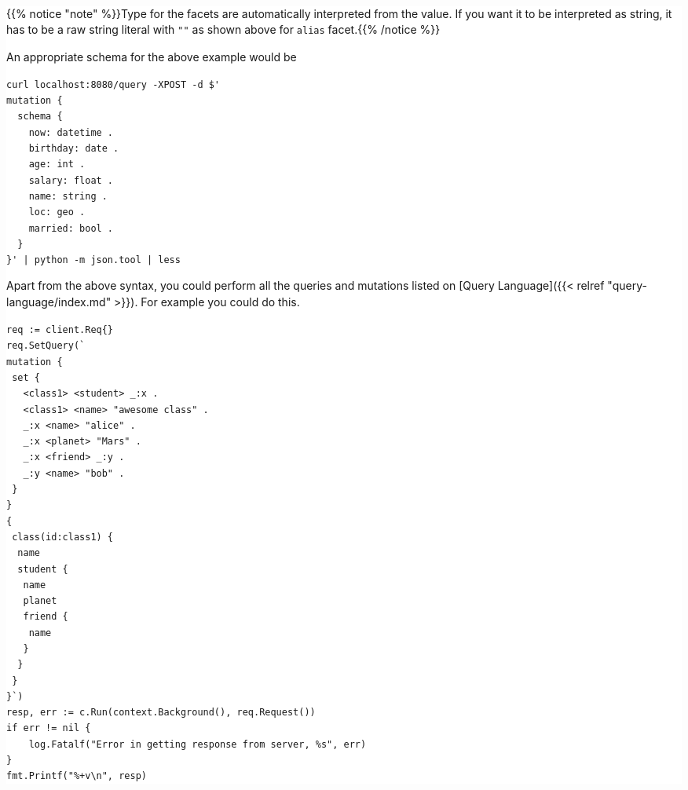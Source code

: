 {{% notice "note" %}}Type for the facets are automatically interpreted from the value. If you want it to
be interpreted as string, it has to be a raw string literal with `""` as shown above for `alias` facet.{{% /notice %}}

An appropriate schema for the above example would be
```
curl localhost:8080/query -XPOST -d $'
mutation {
  schema {
	now: datetime .
	birthday: date .
	age: int .
	salary: float .
	name: string .
	loc: geo .
	married: bool .
  }
}' | python -m json.tool | less
```

Apart from the above syntax, you could perform all the queries and mutations listed on [Query Language]({{< relref "query-language/index.md" >}}). For example you could do this.

```
req := client.Req{}
req.SetQuery(`
mutation {
 set {
   <class1> <student> _:x .
   <class1> <name> "awesome class" .
   _:x <name> "alice" .
   _:x <planet> "Mars" .
   _:x <friend> _:y .
   _:y <name> "bob" .
 }
}
{
 class(id:class1) {
  name
  student {
   name
   planet
   friend {
    name
   }
  }
 }
}`)
resp, err := c.Run(context.Background(), req.Request())
if err != nil {
	log.Fatalf("Error in getting response from server, %s", err)
}
fmt.Printf("%+v\n", resp)
```
